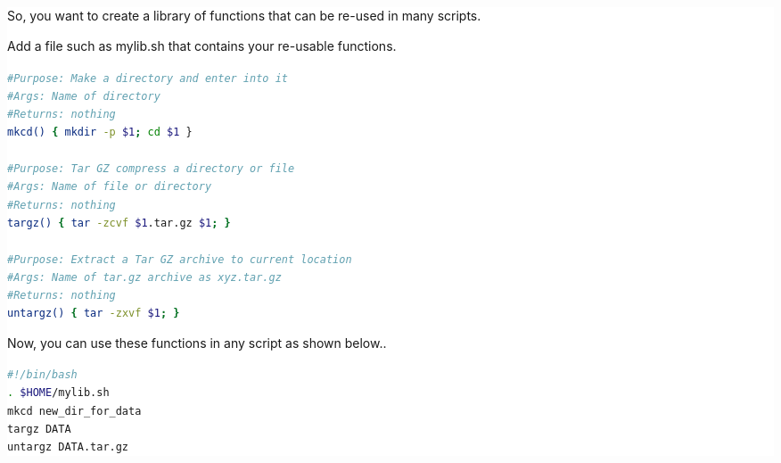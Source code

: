 So, you want to create a library of functions that can be re-used in many scripts. 

Add a file such as mylib.sh that contains your re-usable functions.
```bash
#Purpose: Make a directory and enter into it
#Args: Name of directory
#Returns: nothing
mkcd() { mkdir -p $1; cd $1 }

#Purpose: Tar GZ compress a directory or file
#Args: Name of file or directory
#Returns: nothing
targz() { tar -zcvf $1.tar.gz $1; }

#Purpose: Extract a Tar GZ archive to current location
#Args: Name of tar.gz archive as xyz.tar.gz
#Returns: nothing
untargz() { tar -zxvf $1; }
```
Now, you can use these functions in any script as shown below..
```bash
#!/bin/bash
. $HOME/mylib.sh
mkcd new_dir_for_data
targz DATA 
untargz DATA.tar.gz
```